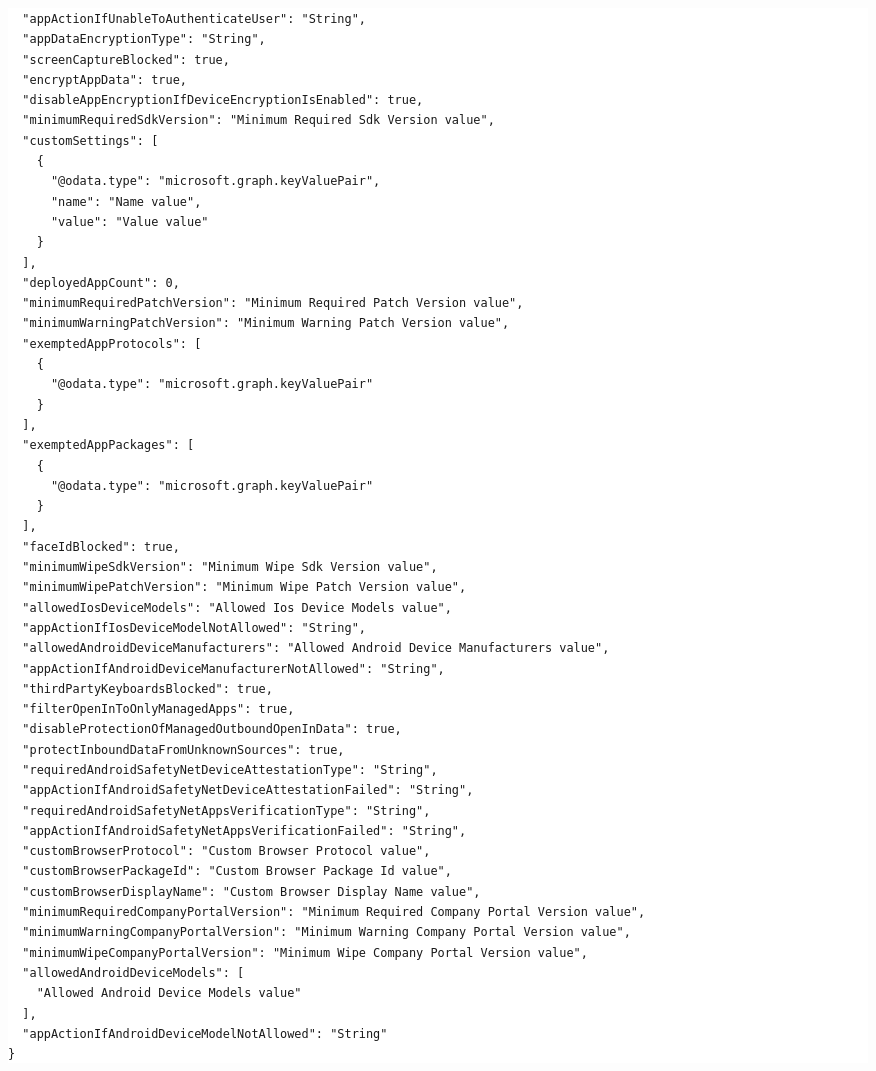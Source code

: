 ``` http
  "appActionIfUnableToAuthenticateUser": "String",
  "appDataEncryptionType": "String",
  "screenCaptureBlocked": true,
  "encryptAppData": true,
  "disableAppEncryptionIfDeviceEncryptionIsEnabled": true,
  "minimumRequiredSdkVersion": "Minimum Required Sdk Version value",
  "customSettings": [
    {
      "@odata.type": "microsoft.graph.keyValuePair",
      "name": "Name value",
      "value": "Value value"
    }
  ],
  "deployedAppCount": 0,
  "minimumRequiredPatchVersion": "Minimum Required Patch Version value",
  "minimumWarningPatchVersion": "Minimum Warning Patch Version value",
  "exemptedAppProtocols": [
    {
      "@odata.type": "microsoft.graph.keyValuePair"
    }
  ],
  "exemptedAppPackages": [
    {
      "@odata.type": "microsoft.graph.keyValuePair"
    }
  ],
  "faceIdBlocked": true,
  "minimumWipeSdkVersion": "Minimum Wipe Sdk Version value",
  "minimumWipePatchVersion": "Minimum Wipe Patch Version value",
  "allowedIosDeviceModels": "Allowed Ios Device Models value",
  "appActionIfIosDeviceModelNotAllowed": "String",
  "allowedAndroidDeviceManufacturers": "Allowed Android Device Manufacturers value",
  "appActionIfAndroidDeviceManufacturerNotAllowed": "String",
  "thirdPartyKeyboardsBlocked": true,
  "filterOpenInToOnlyManagedApps": true,
  "disableProtectionOfManagedOutboundOpenInData": true,
  "protectInboundDataFromUnknownSources": true,
  "requiredAndroidSafetyNetDeviceAttestationType": "String",
  "appActionIfAndroidSafetyNetDeviceAttestationFailed": "String",
  "requiredAndroidSafetyNetAppsVerificationType": "String",
  "appActionIfAndroidSafetyNetAppsVerificationFailed": "String",
  "customBrowserProtocol": "Custom Browser Protocol value",
  "customBrowserPackageId": "Custom Browser Package Id value",
  "customBrowserDisplayName": "Custom Browser Display Name value",
  "minimumRequiredCompanyPortalVersion": "Minimum Required Company Portal Version value",
  "minimumWarningCompanyPortalVersion": "Minimum Warning Company Portal Version value",
  "minimumWipeCompanyPortalVersion": "Minimum Wipe Company Portal Version value",
  "allowedAndroidDeviceModels": [
    "Allowed Android Device Models value"
  ],
  "appActionIfAndroidDeviceModelNotAllowed": "String"
}
```

